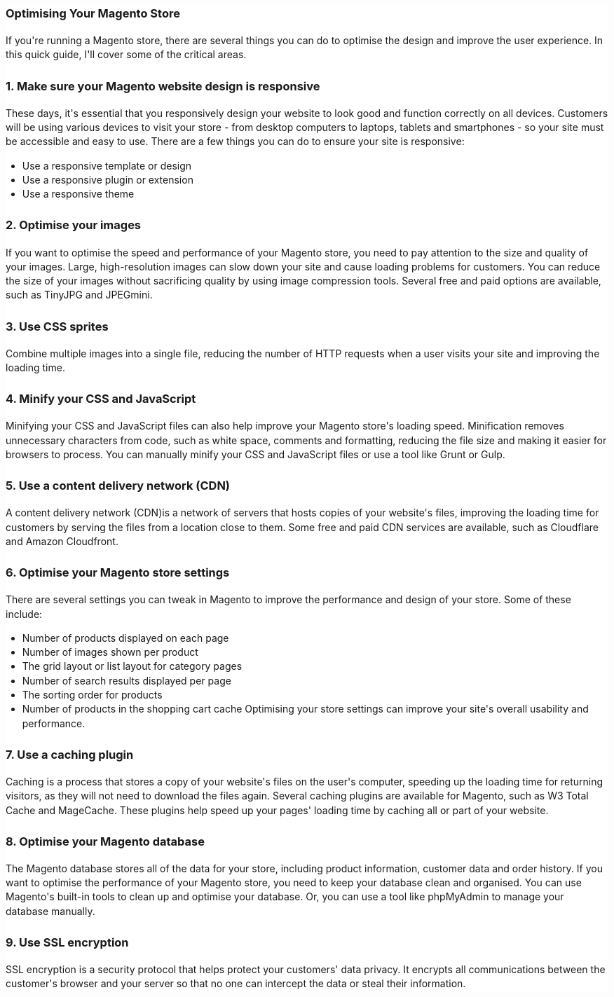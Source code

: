 [](https://www.webuildstores.co.uk/contact)
### Optimising Your Magento Store

If you're running a Magento store, there are several things you can do to optimise the design and improve the user experience. In this quick guide, I'll cover some of the critical areas.
### 1\. Make sure your Magento website design is responsive
These days, it's essential that you responsively design your website to look good and function correctly on all devices. Customers will be using various devices to visit your store - from desktop computers to laptops, tablets and smartphones - so your site must be accessible and easy to use.
There are a few things you can do to ensure your site is responsive:
 * Use a responsive template or design
 * Use a responsive plugin or extension
 * Use a responsive theme
### 2\. Optimise your images
If you want to optimise the speed and performance of your Magento store, you need to pay attention to the size and quality of your images.
Large, high-resolution images can slow down your site and cause loading problems for customers.
You can reduce the size of your images without sacrificing quality by using image compression tools. Several free and paid options are available, such as TinyJPG and JPEGmini.
### 3\. Use CSS sprites
Combine multiple images into a single file, reducing the number of HTTP requests when a user visits your site and improving the loading time.
### 4\. Minify your CSS and JavaScript
Minifying your CSS and JavaScript files can also help improve your Magento store's loading speed. Minification removes unnecessary characters from code, such as white space, comments and formatting, reducing the file size and making it easier for browsers to process.
You can manually minify your CSS and JavaScript files or use a tool like Grunt or Gulp.
### 5\. Use a content delivery network (CDN)
A content delivery network (CDN)is a network of servers that hosts copies of your website's files, improving the loading time for customers by serving the files from a location close to them.
Some free and paid CDN services are available, such as Cloudflare and Amazon Cloudfront.
### 6\. Optimise your Magento store settings
There are several settings you can tweak in Magento to improve the performance and design of your store. Some of these include:
 * Number of products displayed on each page
 * Number of images shown per product
 * The grid layout or list layout for category pages
 * Number of search results displayed per page
 * The sorting order for products
 * Number of products in the shopping cart cache
Optimising your store settings can improve your site's overall usability and performance.
### 7\. Use a caching plugin
Caching is a process that stores a copy of your website's files on the user's computer, speeding up the loading time for returning visitors, as they will not need to download the files again.
Several caching plugins are available for Magento, such as W3 Total Cache and MageCache. These plugins help speed up your pages' loading time by caching all or part of your website.
### 8\. Optimise your Magento database
The Magento database stores all of the data for your store, including product information, customer data and order history.
If you want to optimise the performance of your Magento store, you need to keep your database clean and organised.
You can use Magento's built-in tools to clean up and optimise your database. Or, you can use a tool like phpMyAdmin to manage your database manually.
### 9\. Use SSL encryption
SSL encryption is a security protocol that helps protect your customers' data privacy. It encrypts all communications between the customer's browser and your server so that no one can intercept the data or steal their information.